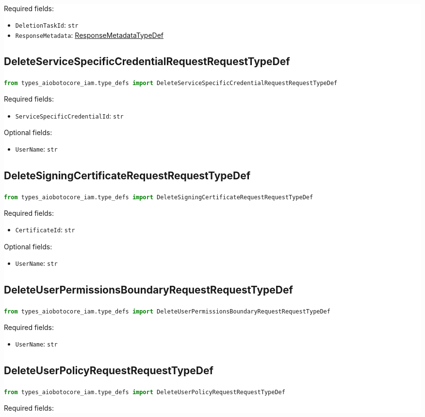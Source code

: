 Required fields:

- `DeletionTaskId`: `str`
- `ResponseMetadata`:
  [ResponseMetadataTypeDef](./type_defs.md#responsemetadatatypedef)

<a id="deleteservicespecificcredentialrequestrequesttypedef"></a>

## DeleteServiceSpecificCredentialRequestRequestTypeDef

```python
from types_aiobotocore_iam.type_defs import DeleteServiceSpecificCredentialRequestRequestTypeDef
```

Required fields:

- `ServiceSpecificCredentialId`: `str`

Optional fields:

- `UserName`: `str`

<a id="deletesigningcertificaterequestrequesttypedef"></a>

## DeleteSigningCertificateRequestRequestTypeDef

```python
from types_aiobotocore_iam.type_defs import DeleteSigningCertificateRequestRequestTypeDef
```

Required fields:

- `CertificateId`: `str`

Optional fields:

- `UserName`: `str`

<a id="deleteuserpermissionsboundaryrequestrequesttypedef"></a>

## DeleteUserPermissionsBoundaryRequestRequestTypeDef

```python
from types_aiobotocore_iam.type_defs import DeleteUserPermissionsBoundaryRequestRequestTypeDef
```

Required fields:

- `UserName`: `str`

<a id="deleteuserpolicyrequestrequesttypedef"></a>

## DeleteUserPolicyRequestRequestTypeDef

```python
from types_aiobotocore_iam.type_defs import DeleteUserPolicyRequestRequestTypeDef
```

Required fields:
